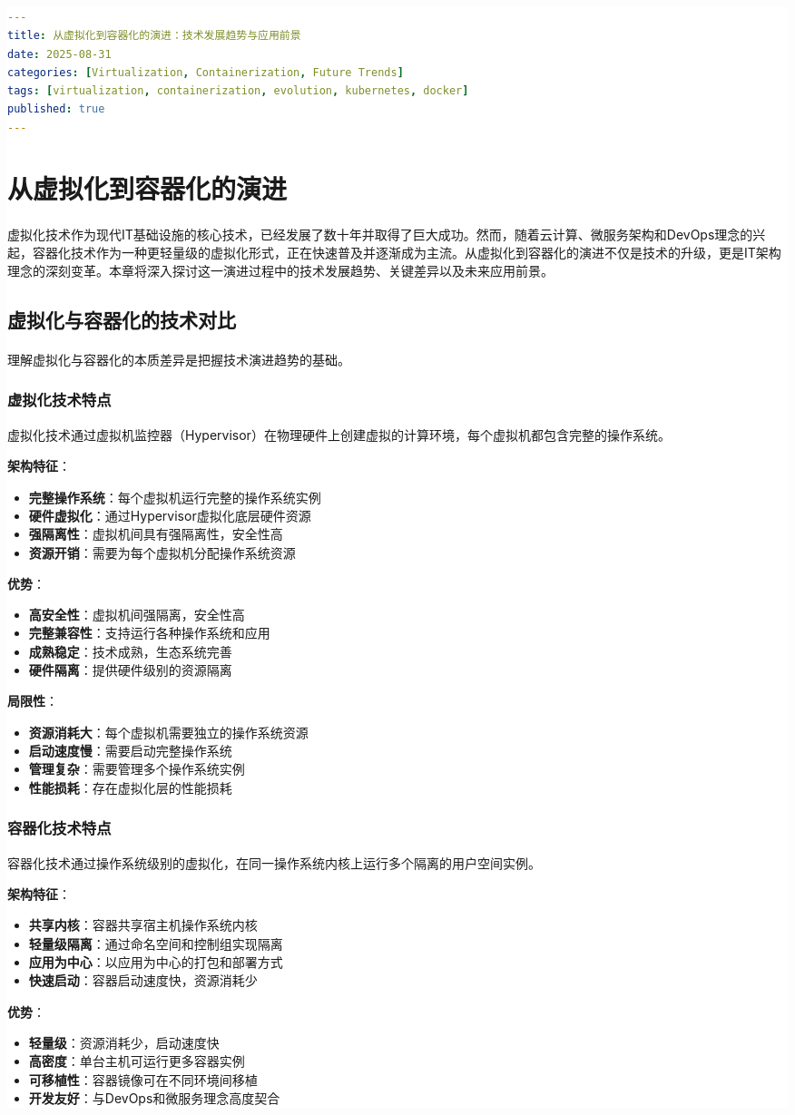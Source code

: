 ```yaml
---
title: 从虚拟化到容器化的演进：技术发展趋势与应用前景
date: 2025-08-31
categories: [Virtualization, Containerization, Future Trends]
tags: [virtualization, containerization, evolution, kubernetes, docker]
published: true
---
```


# 从虚拟化到容器化的演进

虚拟化技术作为现代IT基础设施的核心技术，已经发展了数十年并取得了巨大成功。然而，随着云计算、微服务架构和DevOps理念的兴起，容器化技术作为一种更轻量级的虚拟化形式，正在快速普及并逐渐成为主流。从虚拟化到容器化的演进不仅是技术的升级，更是IT架构理念的深刻变革。本章将深入探讨这一演进过程中的技术发展趋势、关键差异以及未来应用前景。

## 虚拟化与容器化的技术对比

理解虚拟化与容器化的本质差异是把握技术演进趋势的基础。

### 虚拟化技术特点

虚拟化技术通过虚拟机监控器（Hypervisor）在物理硬件上创建虚拟的计算环境，每个虚拟机都包含完整的操作系统。

**架构特征**：
- **完整操作系统**：每个虚拟机运行完整的操作系统实例
- **硬件虚拟化**：通过Hypervisor虚拟化底层硬件资源
- **强隔离性**：虚拟机间具有强隔离性，安全性高
- **资源开销**：需要为每个虚拟机分配操作系统资源

**优势**：
- **高安全性**：虚拟机间强隔离，安全性高
- **完整兼容性**：支持运行各种操作系统和应用
- **成熟稳定**：技术成熟，生态系统完善
- **硬件隔离**：提供硬件级别的资源隔离

**局限性**：
- **资源消耗大**：每个虚拟机需要独立的操作系统资源
- **启动速度慢**：需要启动完整操作系统
- **管理复杂**：需要管理多个操作系统实例
- **性能损耗**：存在虚拟化层的性能损耗

### 容器化技术特点

容器化技术通过操作系统级别的虚拟化，在同一操作系统内核上运行多个隔离的用户空间实例。

**架构特征**：
- **共享内核**：容器共享宿主机操作系统内核
- **轻量级隔离**：通过命名空间和控制组实现隔离
- **应用为中心**：以应用为中心的打包和部署方式
- **快速启动**：容器启动速度快，资源消耗少

**优势**：
- **轻量级**：资源消耗少，启动速度快
- **高密度**：单台主机可运行更多容器实例
- **可移植性**：容器镜像可在不同环境间移植
- **开发友好**：与DevOps和微服务理念高度契合
